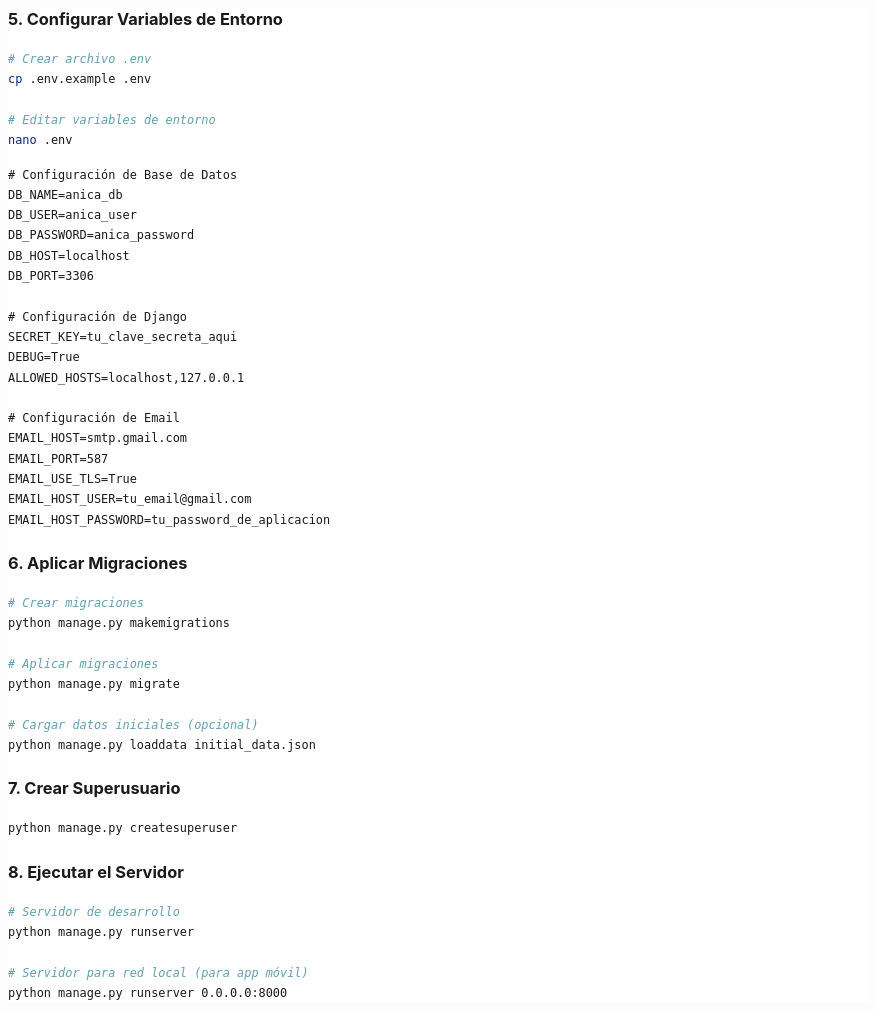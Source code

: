 ### 5. Configurar Variables de Entorno

```bash
# Crear archivo .env
cp .env.example .env

# Editar variables de entorno
nano .env
```

```env
# Configuración de Base de Datos
DB_NAME=anica_db
DB_USER=anica_user
DB_PASSWORD=anica_password
DB_HOST=localhost
DB_PORT=3306

# Configuración de Django
SECRET_KEY=tu_clave_secreta_aqui
DEBUG=True
ALLOWED_HOSTS=localhost,127.0.0.1

# Configuración de Email
EMAIL_HOST=smtp.gmail.com
EMAIL_PORT=587
EMAIL_USE_TLS=True
EMAIL_HOST_USER=tu_email@gmail.com
EMAIL_HOST_PASSWORD=tu_password_de_aplicacion
```

### 6. Aplicar Migraciones

```bash
# Crear migraciones
python manage.py makemigrations

# Aplicar migraciones
python manage.py migrate

# Cargar datos iniciales (opcional)
python manage.py loaddata initial_data.json
```

### 7. Crear Superusuario

```bash
python manage.py createsuperuser
```

### 8. Ejecutar el Servidor

```bash
# Servidor de desarrollo
python manage.py runserver

# Servidor para red local (para app móvil)
python manage.py runserver 0.0.0.0:8000
```
